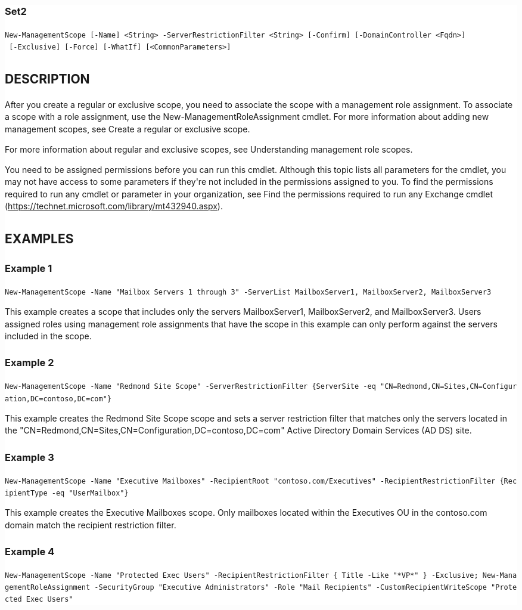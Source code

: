 ### Set2
```
New-ManagementScope [-Name] <String> -ServerRestrictionFilter <String> [-Confirm] [-DomainController <Fqdn>]
 [-Exclusive] [-Force] [-WhatIf] [<CommonParameters>]
```

## DESCRIPTION
After you create a regular or exclusive scope, you need to associate the scope with a management role assignment. To associate a scope with a role assignment, use the New-ManagementRoleAssignment cmdlet. For more information about adding new management scopes, see Create a regular or exclusive scope.

For more information about regular and exclusive scopes, see Understanding management role scopes.

You need to be assigned permissions before you can run this cmdlet. Although this topic lists all parameters for the cmdlet, you may not have access to some parameters if they're not included in the permissions assigned to you. To find the permissions required to run any cmdlet or parameter in your organization, see Find the permissions required to run any Exchange cmdlet (https://technet.microsoft.com/library/mt432940.aspx).

## EXAMPLES

### Example 1
```
New-ManagementScope -Name "Mailbox Servers 1 through 3" -ServerList MailboxServer1, MailboxServer2, MailboxServer3
```

This example creates a scope that includes only the servers MailboxServer1, MailboxServer2, and MailboxServer3. Users assigned roles using management role assignments that have the scope in this example can only perform against the servers included in the scope.

### Example 2
```
New-ManagementScope -Name "Redmond Site Scope" -ServerRestrictionFilter {ServerSite -eq "CN=Redmond,CN=Sites,CN=Configuration,DC=contoso,DC=com"}
```

This example creates the Redmond Site Scope scope and sets a server restriction filter that matches only the servers located in the "CN=Redmond,CN=Sites,CN=Configuration,DC=contoso,DC=com" Active Directory Domain Services (AD DS) site.

### Example 3
```
New-ManagementScope -Name "Executive Mailboxes" -RecipientRoot "contoso.com/Executives" -RecipientRestrictionFilter {RecipientType -eq "UserMailbox"}
```

This example creates the Executive Mailboxes scope. Only mailboxes located within the Executives OU in the contoso.com domain match the recipient restriction filter.

### Example 4
```
New-ManagementScope -Name "Protected Exec Users" -RecipientRestrictionFilter { Title -Like "*VP*" } -Exclusive; New-ManagementRoleAssignment -SecurityGroup "Executive Administrators" -Role "Mail Recipients" -CustomRecipientWriteScope "Protected Exec Users"
```
